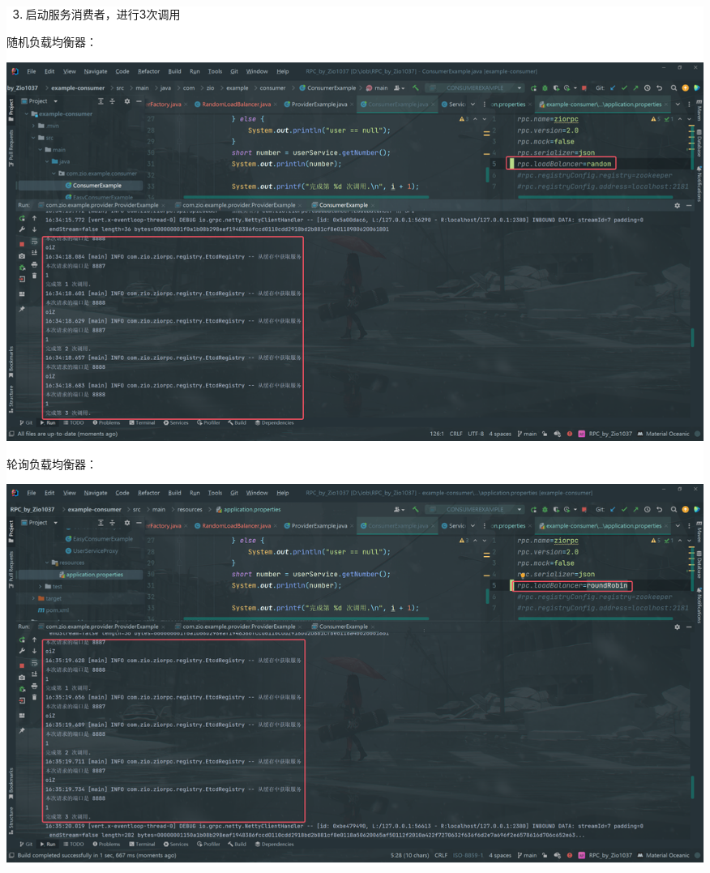 3.   启动服务消费者，进行3次调用

随机负载均衡器：

![image-20250226163447335](../assets/image-20250226163447335.png)

轮询负载均衡器：

![image-20250226163542063](../assets/image-20250226163542063.png)
